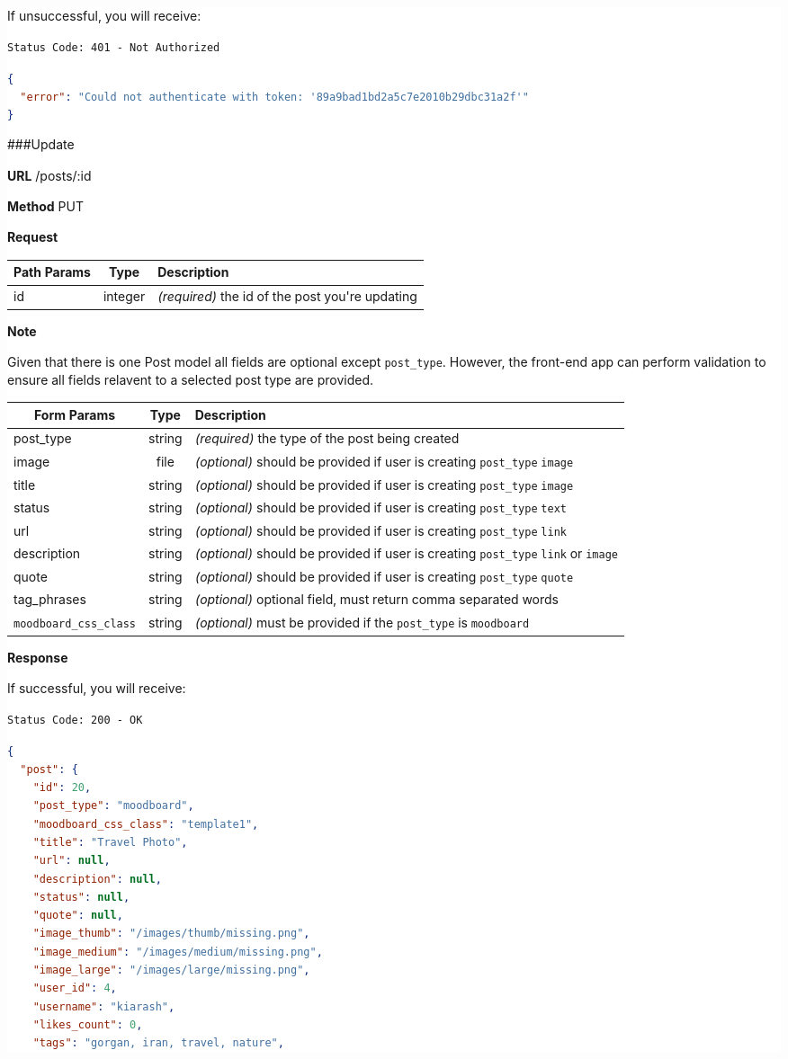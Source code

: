 If unsuccessful, you will receive:

    Status Code: 401 - Not Authorized
    
```json
{
  "error": "Could not authenticate with token: '89a9bad1bd2a5c7e2010b29dbc31a2f'"
}
```

###<a name="post-update"></a>Update

**URL** /posts/:id

**Method** PUT

**Request**
    
| Path Params       | Type           | Description  |
| ------------- |:-------------:|:----- |
| id | integer | ​*(required)*​ the id of the post you're updating |

**Note**

Given that there is one Post model all fields are optional except `post_type`.
However, the front-end app can perform validation to ensure all fields relavent to a selected post type are provided.

| Form Params       | Type           | Description  |
| ------------- |:-------------:|:----- |
| post_type | string | ​*(required)*​ the type of the post being created |
| image | file |  ​*(optional)*​  should be provided if user is creating `post_type` `image` |
| title | string |  ​*(optional)*​  should be provided if user is creating `post_type` `image` |
| status | string | *(optional)*​ should be provided if user is creating `post_type` `text` |
| url | string | *(optional)* should be provided if user is creating `post_type` `link` |
| description | string | *(optional)* should be provided if user is creating `post_type` `link` or `image` |
| quote | string | *(optional)* should be provided if user is creating `post_type` `quote` |
| tag_phrases | string | *(optional)* optional field, must return comma separated words |
| `moodboard_css_class` | string | *(optional)* must be provided if the `post_type` is `moodboard` |

**Response**

If successful, you will receive:

    Status Code: 200 - OK

```json
{
  "post": {
    "id": 20,
    "post_type": "moodboard",
    "moodboard_css_class": "template1",
    "title": "Travel Photo",
    "url": null,
    "description": null,
    "status": null,
    "quote": null,
    "image_thumb": "/images/thumb/missing.png",
    "image_medium": "/images/medium/missing.png",
    "image_large": "/images/large/missing.png",
    "user_id": 4,
    "username": "kiarash",
    "likes_count": 0,
    "tags": "gorgan, iran, travel, nature",
```